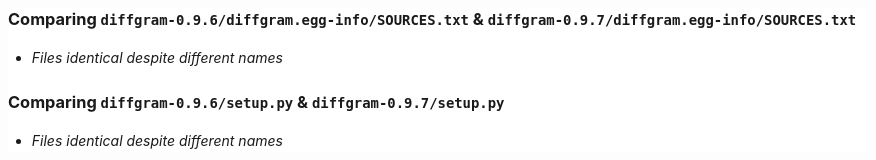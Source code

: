 ### Comparing `diffgram-0.9.6/diffgram.egg-info/SOURCES.txt` & `diffgram-0.9.7/diffgram.egg-info/SOURCES.txt`

 * *Files identical despite different names*

### Comparing `diffgram-0.9.6/setup.py` & `diffgram-0.9.7/setup.py`

 * *Files identical despite different names*

